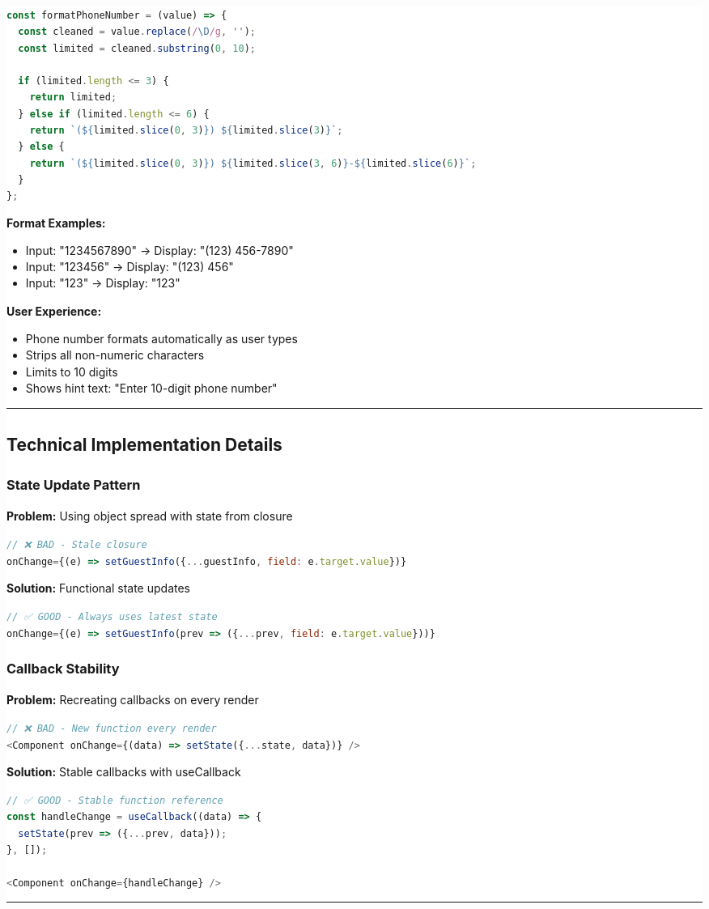 ```javascript
const formatPhoneNumber = (value) => {
  const cleaned = value.replace(/\D/g, '');
  const limited = cleaned.substring(0, 10);

  if (limited.length <= 3) {
    return limited;
  } else if (limited.length <= 6) {
    return `(${limited.slice(0, 3)}) ${limited.slice(3)}`;
  } else {
    return `(${limited.slice(0, 3)}) ${limited.slice(3, 6)}-${limited.slice(6)}`;
  }
};
```

**Format Examples:**
- Input: "1234567890" → Display: "(123) 456-7890"
- Input: "123456" → Display: "(123) 456"
- Input: "123" → Display: "123"

**User Experience:**
- Phone number formats automatically as user types
- Strips all non-numeric characters
- Limits to 10 digits
- Shows hint text: "Enter 10-digit phone number"

---

## Technical Implementation Details

### State Update Pattern
**Problem:** Using object spread with state from closure
```javascript
// ❌ BAD - Stale closure
onChange={(e) => setGuestInfo({...guestInfo, field: e.target.value})}
```

**Solution:** Functional state updates
```javascript
// ✅ GOOD - Always uses latest state
onChange={(e) => setGuestInfo(prev => ({...prev, field: e.target.value}))}
```

### Callback Stability
**Problem:** Recreating callbacks on every render
```javascript
// ❌ BAD - New function every render
<Component onChange={(data) => setState({...state, data})} />
```

**Solution:** Stable callbacks with useCallback
```javascript
// ✅ GOOD - Stable function reference
const handleChange = useCallback((data) => {
  setState(prev => ({...prev, data}));
}, []);

<Component onChange={handleChange} />
```

---